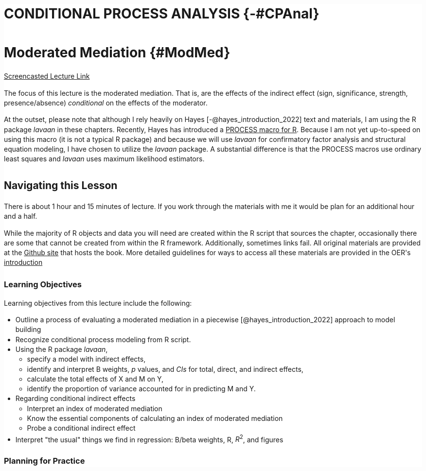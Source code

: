 
# CONDITIONAL PROCESS ANALYSIS {-#CPAnal}

# Moderated Mediation {#ModMed}

[Screencasted Lecture Link](https://www.youtube.com/playlist?list=PLtz5cFLQl4KMsJkRKTsBjRDB22vsQdBif) 



The focus of this lecture is the moderated mediation.  That is, are the effects of the indirect effect (sign, significance, strength, presence/absence) *conditional* on the effects of the moderator.

At the outset, please note that although I rely heavily on Hayes [-@hayes_introduction_2022] text and materials, I am using the R package *lavaan* in these chapters.  Recently, Hayes has introduced a [PROCESS macro for R](https://www.processmacro.org/index.html). Because I am not yet up-to-speed on using this macro (it is not a typical R package) and because we will use *lavaan* for confirmatory factor analysis and structural equation modeling, I have chosen to utilize the *lavaan* package.  A substantial difference is that the PROCESS macros use ordinary least squares and *lavaan* uses maximum likelihood estimators.

## Navigating this Lesson

There is about 1 hour and 15 minutes of lecture.  If you work through the materials with me it would be plan for an additional hour and a half.

While the majority of R objects and data you will need are created within the R script that sources the chapter, occasionally there are some that cannot be created from within the R framework. Additionally, sometimes links fail.  All original materials are provided at the [Github site](https://https://github.com/lhbikos/ReC_MultivModel) that hosts the book. More detailed guidelines for ways to access all these materials are provided in the OER's [introduction](#ReCintro)

### Learning Objectives

Learning objectives from this lecture include the following:

* Outline a process of evaluating a moderated mediation in a piecewise [@hayes_introduction_2022]  approach to model building
* Recognize conditional process modeling from R script.
* Using the R package *lavaan*, 
  - specify a model with indirect effects,
  - identify and interpret B weights, *p* values, and *CIs* for total, direct, and indirect effects,   
  - calculate the total effects of X and M on Y, 
  - identify the proportion of variance accounted for in predicting M and Y.
* Regarding conditional indirect effects
  - Interpret an index of moderated mediation
  - Know the essential components of calculating an index of moderated mediation
  - Probe a conditional indirect effect
* Interpret "the usual" things we find in regression:  B/beta weights, R, $R^{2}$, and figures

### Planning for Practice
